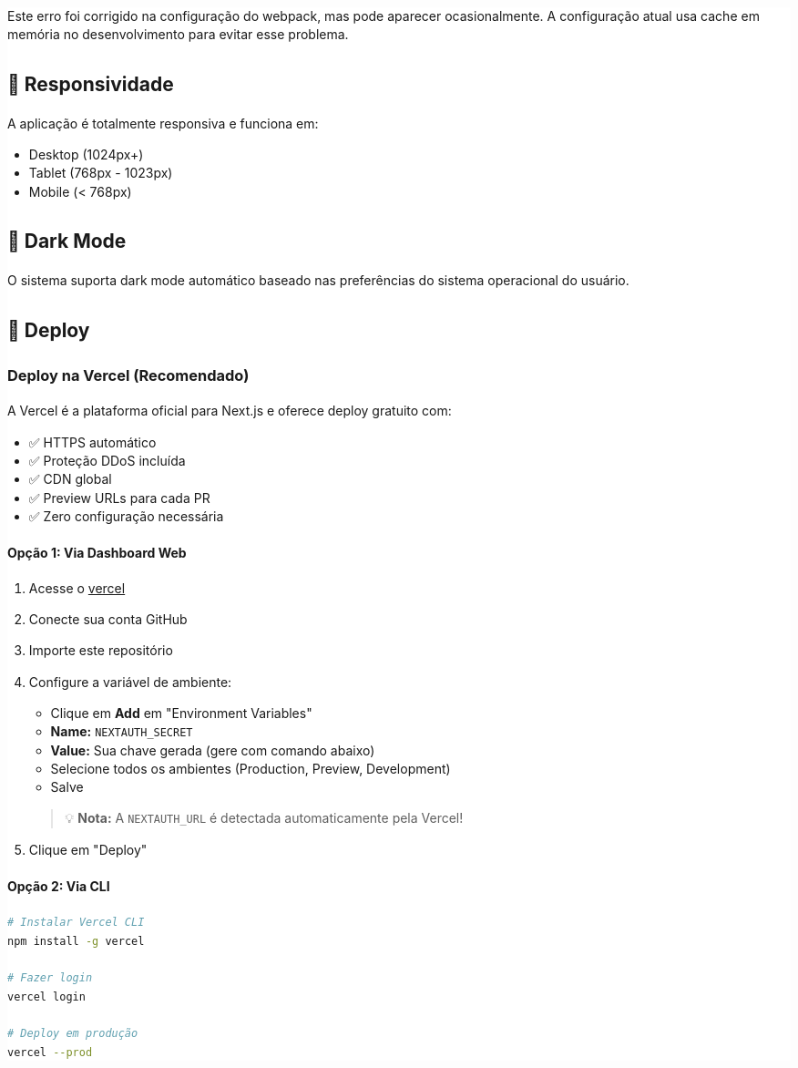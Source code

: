 Este erro foi corrigido na configuração do webpack, mas pode aparecer ocasionalmente. A configuração atual usa cache em memória no desenvolvimento para evitar esse problema.

## 📱 Responsividade

A aplicação é totalmente responsiva e funciona em:

- Desktop (1024px+)
- Tablet (768px - 1023px)
- Mobile (< 768px)

## 🌙 Dark Mode

O sistema suporta dark mode automático baseado nas preferências do sistema operacional do usuário.

## 🚀 Deploy

### Deploy na Vercel (Recomendado)

A Vercel é a plataforma oficial para Next.js e oferece deploy gratuito com:

- ✅ HTTPS automático
- ✅ Proteção DDoS incluída
- ✅ CDN global
- ✅ Preview URLs para cada PR
- ✅ Zero configuração necessária

#### Opção 1: Via Dashboard Web

1. Acesse o [vercel](https://vercel.com/new)
2. Conecte sua conta GitHub
3. Importe este repositório
4. Configure a variável de ambiente:
   - Clique em **Add** em "Environment Variables"
   - **Name:** `NEXTAUTH_SECRET`
   - **Value:** Sua chave gerada (gere com comando abaixo)
   - Selecione todos os ambientes (Production, Preview, Development)
   - Salve

   > 💡 **Nota:** A `NEXTAUTH_URL` é detectada automaticamente pela Vercel!

5. Clique em "Deploy"

#### Opção 2: Via CLI

```bash
# Instalar Vercel CLI
npm install -g vercel

# Fazer login
vercel login

# Deploy em produção
vercel --prod
```
